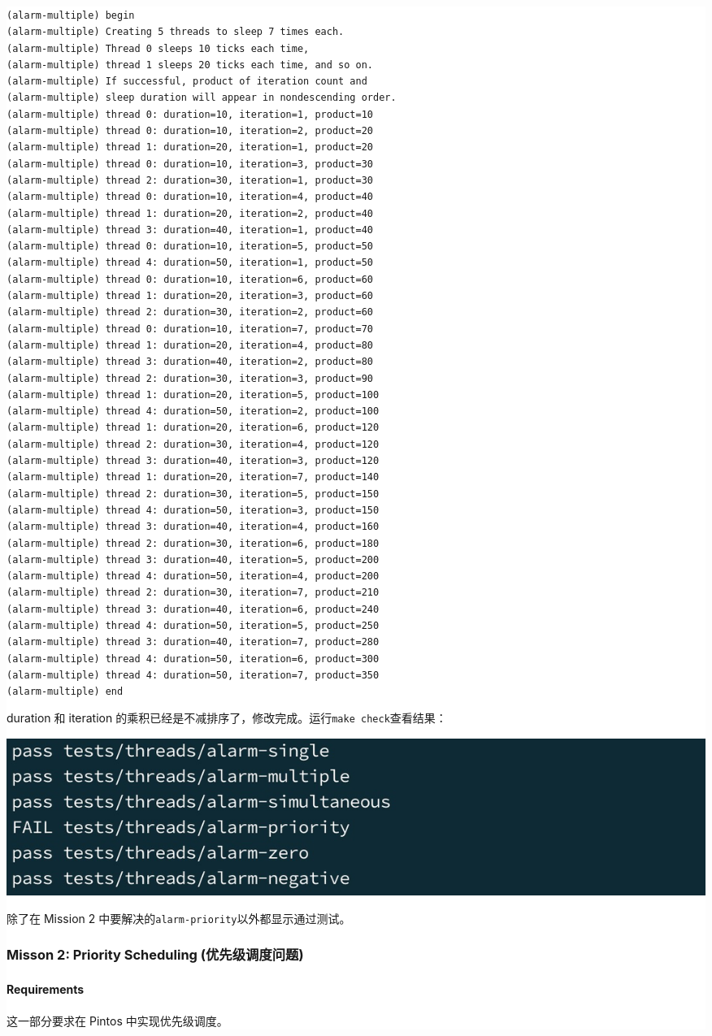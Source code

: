 ```
(alarm-multiple) begin
(alarm-multiple) Creating 5 threads to sleep 7 times each.
(alarm-multiple) Thread 0 sleeps 10 ticks each time,
(alarm-multiple) thread 1 sleeps 20 ticks each time, and so on.
(alarm-multiple) If successful, product of iteration count and
(alarm-multiple) sleep duration will appear in nondescending order.
(alarm-multiple) thread 0: duration=10, iteration=1, product=10
(alarm-multiple) thread 0: duration=10, iteration=2, product=20
(alarm-multiple) thread 1: duration=20, iteration=1, product=20
(alarm-multiple) thread 0: duration=10, iteration=3, product=30
(alarm-multiple) thread 2: duration=30, iteration=1, product=30
(alarm-multiple) thread 0: duration=10, iteration=4, product=40
(alarm-multiple) thread 1: duration=20, iteration=2, product=40
(alarm-multiple) thread 3: duration=40, iteration=1, product=40
(alarm-multiple) thread 0: duration=10, iteration=5, product=50
(alarm-multiple) thread 4: duration=50, iteration=1, product=50
(alarm-multiple) thread 0: duration=10, iteration=6, product=60
(alarm-multiple) thread 1: duration=20, iteration=3, product=60
(alarm-multiple) thread 2: duration=30, iteration=2, product=60
(alarm-multiple) thread 0: duration=10, iteration=7, product=70
(alarm-multiple) thread 1: duration=20, iteration=4, product=80
(alarm-multiple) thread 3: duration=40, iteration=2, product=80
(alarm-multiple) thread 2: duration=30, iteration=3, product=90
(alarm-multiple) thread 1: duration=20, iteration=5, product=100
(alarm-multiple) thread 4: duration=50, iteration=2, product=100
(alarm-multiple) thread 1: duration=20, iteration=6, product=120
(alarm-multiple) thread 2: duration=30, iteration=4, product=120
(alarm-multiple) thread 3: duration=40, iteration=3, product=120
(alarm-multiple) thread 1: duration=20, iteration=7, product=140
(alarm-multiple) thread 2: duration=30, iteration=5, product=150
(alarm-multiple) thread 4: duration=50, iteration=3, product=150
(alarm-multiple) thread 3: duration=40, iteration=4, product=160
(alarm-multiple) thread 2: duration=30, iteration=6, product=180
(alarm-multiple) thread 3: duration=40, iteration=5, product=200
(alarm-multiple) thread 4: duration=50, iteration=4, product=200
(alarm-multiple) thread 2: duration=30, iteration=7, product=210
(alarm-multiple) thread 3: duration=40, iteration=6, product=240
(alarm-multiple) thread 4: duration=50, iteration=5, product=250
(alarm-multiple) thread 3: duration=40, iteration=7, product=280
(alarm-multiple) thread 4: duration=50, iteration=6, product=300
(alarm-multiple) thread 4: duration=50, iteration=7, product=350
(alarm-multiple) end
```

duration 和 iteration 的乘积已经是不减排序了，修改完成。运行`make check`查看结果：

![image-20191219030334430](Report.assets/image-20191219030334430.png)

除了在 Mission 2 中要解决的`alarm-priority`以外都显示通过测试。

### Misson 2: Priority Scheduling (优先级调度问题)

#### Requirements

这一部分要求在 Pintos 中实现优先级调度。